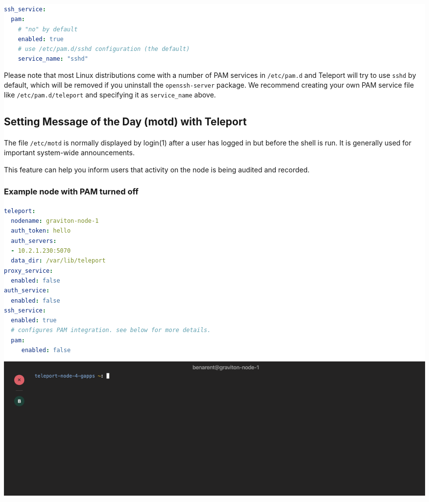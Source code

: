 ```yaml
ssh_service:
  pam:
    # "no" by default
    enabled: true
    # use /etc/pam.d/sshd configuration (the default)
    service_name: "sshd"
```

Please note that most Linux distributions come with a number of PAM services in
`/etc/pam.d` and Teleport will try to use `sshd` by default, which will be
removed if you uninstall the `openssh-server` package. We recommend creating your
own PAM service file like `/etc/pam.d/teleport` and specifying it as
`service_name` above.


## Setting Message of the Day (motd) with Teleport

The file `/etc/motd` is normally displayed by login(1) after a user has logged in
but before the shell is run. It is generally used for important system-wide announcements.

This feature can help you inform users that activity on the node is being audited
and recorded.

### Example node with PAM turned off

```yaml
teleport:
  nodename: graviton-node-1
  auth_token: hello
  auth_servers:
  - 10.2.1.230:5070
  data_dir: /var/lib/teleport
proxy_service:
  enabled: false
auth_service:
  enabled: false
ssh_service:
  enabled: true
  # configures PAM integration. see below for more details.
  pam:
     enabled: false
```

![Teleport SSH without MOTD](../img/motd/teleport-no-MOTD.png)
